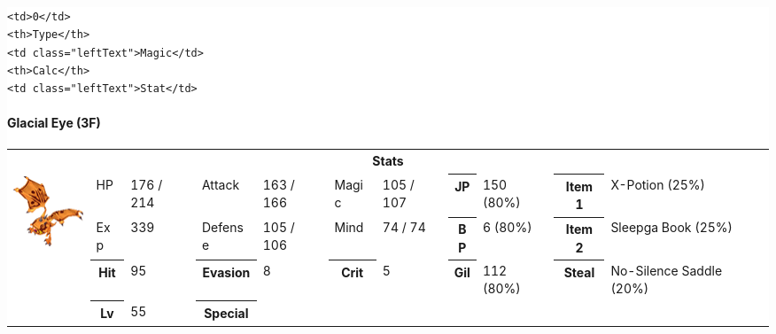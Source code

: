     <td>0</td>
    <th>Type</th>
    <td class="leftText">Magic</td>
    <th>Calc</th>
    <td class="leftText">Stat</td>
  </tr>
</table>

#### Glacial Eye (3F)

<table class="buddyOverview">
  <tr class="noPad">
    <th colspan="13" class="highlightGreen">Stats</th>
  </tr>
  <tr>
    <td rowspan="4"><img src="../images/chars/glacial_eye.png"/></td>
    <td class="hp">HP</td>
    <td>176 <span class="hard">/ 214</span></td>
    <td class="atk">Attack</td>
    <td>163 <span class="hard">/ 166</span></td>
    <td class="mag">Magic</td>
    <td>105 <span class="hard">/ 107</span></td>
    <th>JP</th>
    <td>150 (80%)</td>
    <th>Item 1</th>
    <td colspan="3">X-Potion (25%)</td>
  </tr>
  <tr>
    <td class="sp">Exp</td>
    <td>339</td>
    <td class="def">Defense</td>
    <td>105 <span class="hard">/ 106</span></td>
    <td class="mnd">Mind</td>
    <td>74 <span class="hard">/ 74</span></td>
    <th>BP</th>
    <td>6 (80%)</td>
    <th>Item 2</th>
    <td colspan="3">Sleepga Book (25%)</td>
  </tr>
  <tr>
    <th>Hit</th>
    <td>95</td>
    <th>Evasion</th>
    <td>8</td>
    <th>Crit</th>
    <td>5</td>
    <th>Gil</th>
    <td>112 (80%)</td>
    <th>Steal</th>
    <td colspan="3">No-Silence Saddle (20%)</td>
  </tr>
  <tr>
    <th>Lv</th>
    <td>55</td>
    <th>Special</th>